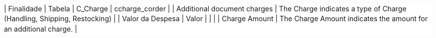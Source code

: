 |                    Finalidade                     |              Tabela               |                                                                                                                                                                                                                                                                                                                                                                                                                                                                                                                                                                                                                                                                                                                            C\_Charge                                                                                                                                                                                                                                                                                                                                                                                                                                                                                                                                                                                                                                                                                                                             |       ccharge\_corder       |                                                                                                                                                                                                                                                                      |                                         Additional document charges                                         |                                                                                                                                                                                                                                                                                                                             The Charge indicates a type of Charge (Handling, Shipping, Restocking)                                                                                                                                                                                                                                                                                                                              |
|                 Valor da Despesa                  |               Valor               |                                                                                                                                                                                                                                                                                                                                                                                                                                                                                                                                                                                                                                                                                                                                                                                                                                                                                                                                                                                                                                                                                                                                                                                                                                                                                                                                                                                                                                                                  |                             |                                                                                                                                                                                                                                                                      |                                                Charge Amount                                                |                                                                                                                                                                                                                                                                                                                                The Charge Amount indicates the amount for an additional charge.                                                                                                                                                                                                                                                                                                                                 |